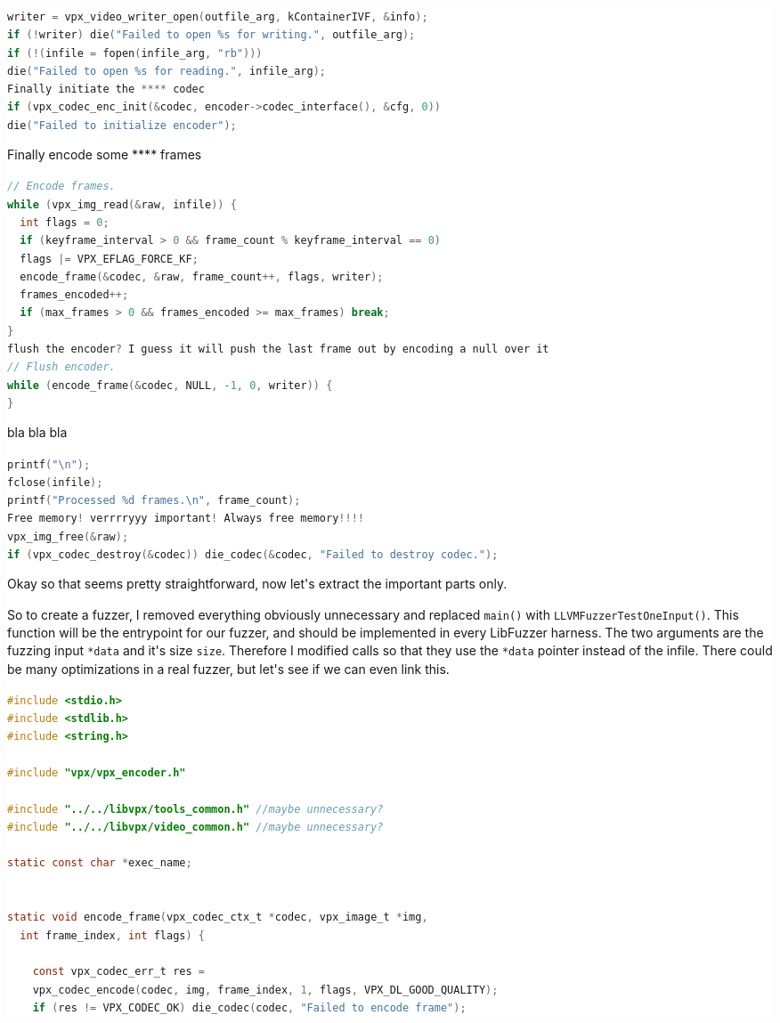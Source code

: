 ```c
writer = vpx_video_writer_open(outfile_arg, kContainerIVF, &info);
if (!writer) die("Failed to open %s for writing.", outfile_arg);
if (!(infile = fopen(infile_arg, "rb")))
die("Failed to open %s for reading.", infile_arg);
Finally initiate the **** codec
if (vpx_codec_enc_init(&codec, encoder->codec_interface(), &cfg, 0))
die("Failed to initialize encoder");
```

Finally encode some **** frames

```c
// Encode frames.
while (vpx_img_read(&raw, infile)) {
  int flags = 0;
  if (keyframe_interval > 0 && frame_count % keyframe_interval == 0)
  flags |= VPX_EFLAG_FORCE_KF;
  encode_frame(&codec, &raw, frame_count++, flags, writer);
  frames_encoded++;
  if (max_frames > 0 && frames_encoded >= max_frames) break;
}
flush the encoder? I guess it will push the last frame out by encoding a null over it
// Flush encoder.
while (encode_frame(&codec, NULL, -1, 0, writer)) {
}
```

bla bla bla

```c
printf("\n");
fclose(infile);
printf("Processed %d frames.\n", frame_count);
Free memory! verrrryyy important! Always free memory!!!!
vpx_img_free(&raw);
if (vpx_codec_destroy(&codec)) die_codec(&codec, "Failed to destroy codec.");
```

Okay so that seems pretty straightforward, now let's extract the important parts only.

So to create a fuzzer, I removed everything obviously unnecessary and replaced `main()` with `LLVMFuzzerTestOneInput()`.
This function will be the entrypoint for our fuzzer, and should be implemented in every LibFuzzer harness.
The two arguments are the fuzzing input `*data` and it's size `size`.
Therefore I modified calls so that they use the `*data` pointer instead of the infile.
There could be many optimizations in a real fuzzer, but let's see if we can even link this.

```c
#include <stdio.h>
#include <stdlib.h>
#include <string.h>

#include "vpx/vpx_encoder.h"

#include "../../libvpx/tools_common.h" //maybe unnecessary?
#include "../../libvpx/video_common.h" //maybe unnecessary?

static const char *exec_name;


static void encode_frame(vpx_codec_ctx_t *codec, vpx_image_t *img,
  int frame_index, int flags) {

    const vpx_codec_err_t res =
    vpx_codec_encode(codec, img, frame_index, 1, flags, VPX_DL_GOOD_QUALITY);
    if (res != VPX_CODEC_OK) die_codec(codec, "Failed to encode frame");
```